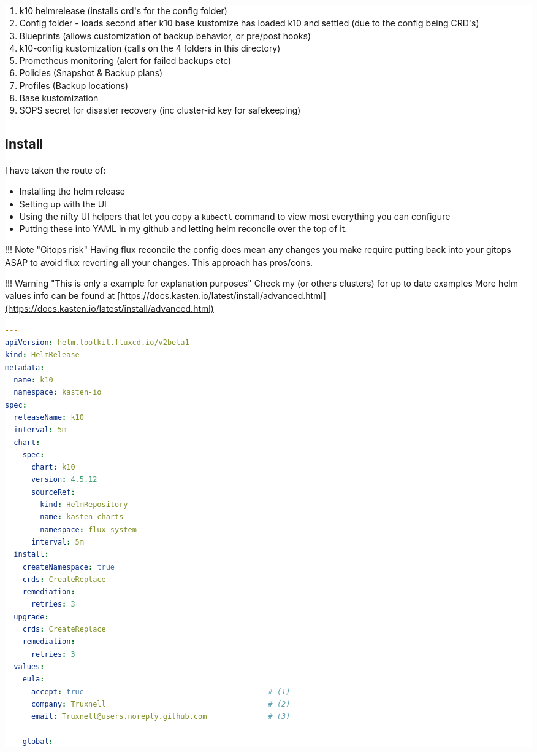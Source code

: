 1. k10 helmrelease (installs crd's for the config folder)
2. Config folder - loads second after k10 base kustomize has loaded k10 and settled (due to the config being CRD's)
3. Blueprints (allows customization of backup behavior, or pre/post hooks)
4. k10-config kustomization (calls on the 4 folders in this directory)
5. Prometheus monitoring (alert for failed backups etc)
6. Policies (Snapshot & Backup plans)
7. Profiles (Backup locations)
8. Base kustomization
9. SOPS secret for disaster recovery (inc cluster-id key for safekeeping)

## Install

I have taken the route of:

* Installing the helm release
* Setting up with the UI
* Using the nifty UI helpers that let you copy a `kubectl` command to view most everything you can configure
* Putting these into YAML in my github and letting helm reconcile over the top of it.

!!! Note "Gitops risk"
    Having flux reconcile the config does mean any changes you make require putting back into your gitops ASAP to avoid flux reverting all your changes.  This approach has pros/cons.

!!! Warning "This is only a example for explanation purposes"
    Check my (or others clusters) for up to date examples
    More helm values info can be found at [https://docs.kasten.io/latest/install/advanced.html](https://docs.kasten.io/latest/install/advanced.html)

```yaml
---
apiVersion: helm.toolkit.fluxcd.io/v2beta1
kind: HelmRelease
metadata:
  name: k10
  namespace: kasten-io
spec:
  releaseName: k10
  interval: 5m
  chart:
    spec:
      chart: k10
      version: 4.5.12
      sourceRef:
        kind: HelmRepository
        name: kasten-charts
        namespace: flux-system
      interval: 5m
  install:
    createNamespace: true
    crds: CreateReplace
    remediation:
      retries: 3
  upgrade:
    crds: CreateReplace
    remediation:
      retries: 3
  values:
    eula:
      accept: true                                          # (1)
      company: Truxnell                                     # (2)
      email: Truxnell@users.noreply.github.com              # (3)

    global:                                                 
```